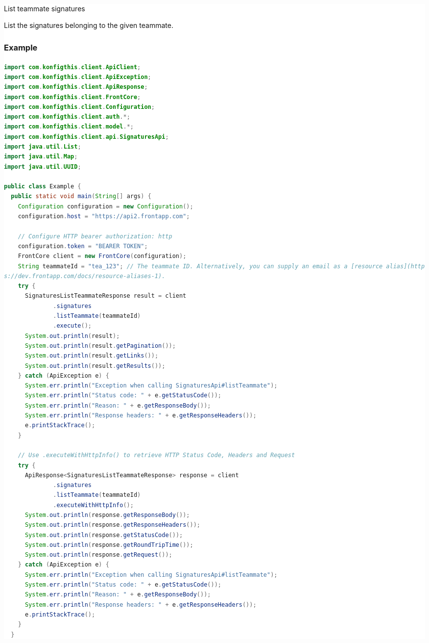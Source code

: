 List teammate signatures

List the signatures belonging to the given teammate.

### Example
```java
import com.konfigthis.client.ApiClient;
import com.konfigthis.client.ApiException;
import com.konfigthis.client.ApiResponse;
import com.konfigthis.client.FrontCore;
import com.konfigthis.client.Configuration;
import com.konfigthis.client.auth.*;
import com.konfigthis.client.model.*;
import com.konfigthis.client.api.SignaturesApi;
import java.util.List;
import java.util.Map;
import java.util.UUID;

public class Example {
  public static void main(String[] args) {
    Configuration configuration = new Configuration();
    configuration.host = "https://api2.frontapp.com";
    
    // Configure HTTP bearer authorization: http
    configuration.token = "BEARER TOKEN";
    FrontCore client = new FrontCore(configuration);
    String teammateId = "tea_123"; // The teammate ID. Alternatively, you can supply an email as a [resource alias](https://dev.frontapp.com/docs/resource-aliases-1).
    try {
      SignaturesListTeammateResponse result = client
              .signatures
              .listTeammate(teammateId)
              .execute();
      System.out.println(result);
      System.out.println(result.getPagination());
      System.out.println(result.getLinks());
      System.out.println(result.getResults());
    } catch (ApiException e) {
      System.err.println("Exception when calling SignaturesApi#listTeammate");
      System.err.println("Status code: " + e.getStatusCode());
      System.err.println("Reason: " + e.getResponseBody());
      System.err.println("Response headers: " + e.getResponseHeaders());
      e.printStackTrace();
    }

    // Use .executeWithHttpInfo() to retrieve HTTP Status Code, Headers and Request
    try {
      ApiResponse<SignaturesListTeammateResponse> response = client
              .signatures
              .listTeammate(teammateId)
              .executeWithHttpInfo();
      System.out.println(response.getResponseBody());
      System.out.println(response.getResponseHeaders());
      System.out.println(response.getStatusCode());
      System.out.println(response.getRoundTripTime());
      System.out.println(response.getRequest());
    } catch (ApiException e) {
      System.err.println("Exception when calling SignaturesApi#listTeammate");
      System.err.println("Status code: " + e.getStatusCode());
      System.err.println("Reason: " + e.getResponseBody());
      System.err.println("Response headers: " + e.getResponseHeaders());
      e.printStackTrace();
    }
  }
```